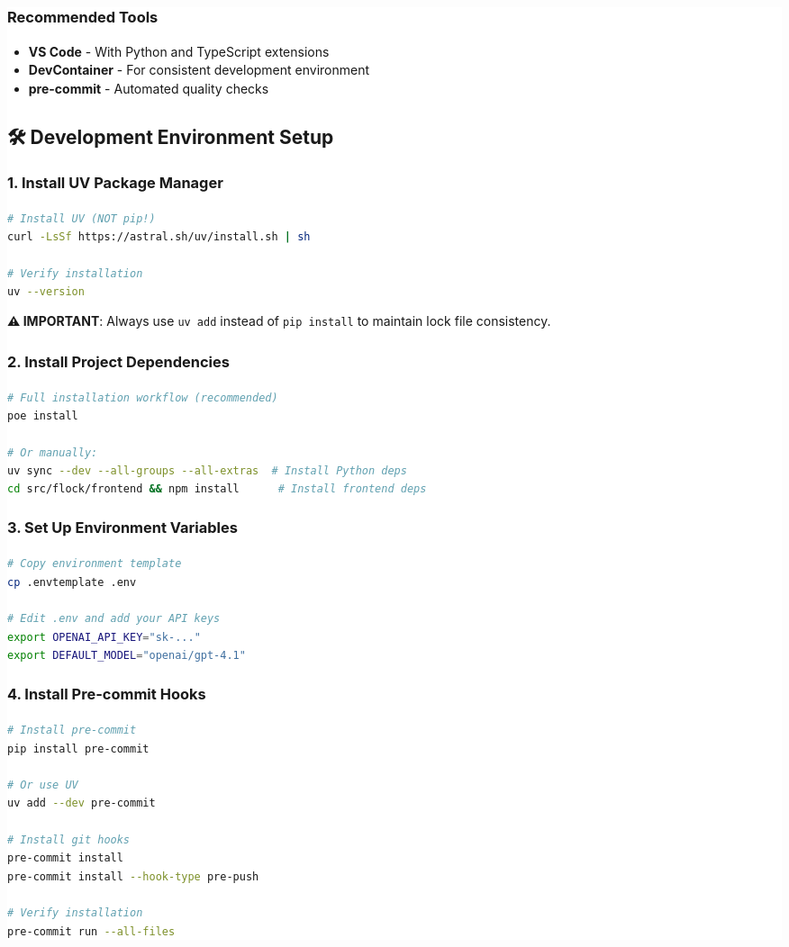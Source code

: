 ### Recommended Tools

- **VS Code** - With Python and TypeScript extensions
- **DevContainer** - For consistent development environment
- **pre-commit** - Automated quality checks

## 🛠️ Development Environment Setup

### 1. Install UV Package Manager

```bash
# Install UV (NOT pip!)
curl -LsSf https://astral.sh/uv/install.sh | sh

# Verify installation
uv --version
```

**⚠️ IMPORTANT**: Always use `uv add` instead of `pip install` to maintain lock file consistency.

### 2. Install Project Dependencies

```bash
# Full installation workflow (recommended)
poe install

# Or manually:
uv sync --dev --all-groups --all-extras  # Install Python deps
cd src/flock/frontend && npm install      # Install frontend deps
```

### 3. Set Up Environment Variables

```bash
# Copy environment template
cp .envtemplate .env

# Edit .env and add your API keys
export OPENAI_API_KEY="sk-..."
export DEFAULT_MODEL="openai/gpt-4.1"
```

### 4. Install Pre-commit Hooks

```bash
# Install pre-commit
pip install pre-commit

# Or use UV
uv add --dev pre-commit

# Install git hooks
pre-commit install
pre-commit install --hook-type pre-push

# Verify installation
pre-commit run --all-files
```
